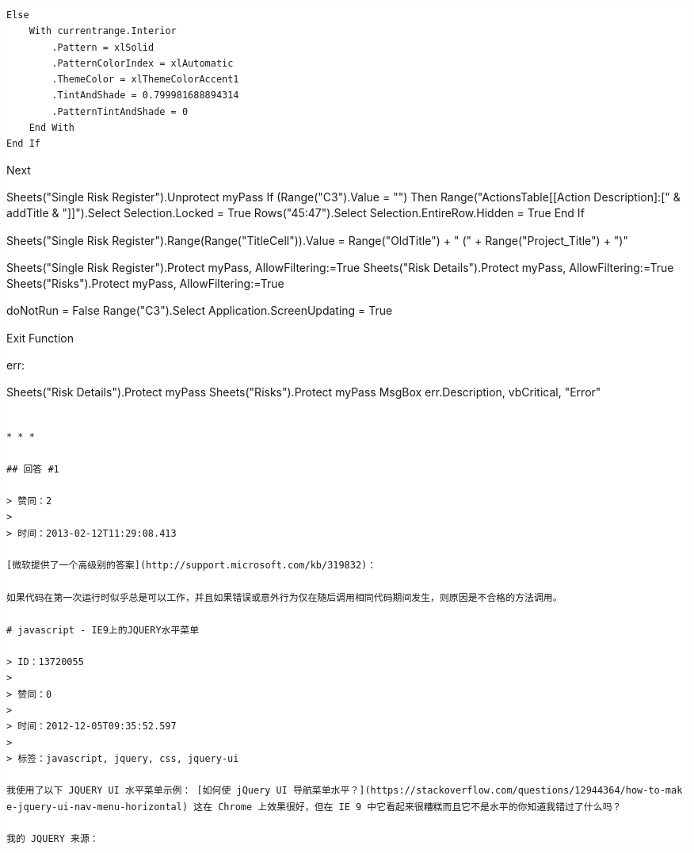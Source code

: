     Else
        With currentrange.Interior
            .Pattern = xlSolid
            .PatternColorIndex = xlAutomatic
            .ThemeColor = xlThemeColorAccent1
            .TintAndShade = 0.799981688894314
            .PatternTintAndShade = 0
        End With
    End If
Next

Sheets("Single Risk Register").Unprotect myPass
If (Range("C3").Value = "") Then
    Range("ActionsTable[[Action Description]:[" & addTitle & "]]").Select
    Selection.Locked = True
    Rows("45:47").Select
    Selection.EntireRow.Hidden = True
End If

Sheets("Single Risk Register").Range(Range("TitleCell")).Value = Range("OldTitle") + " (" + Range("Project_Title") + ")"

Sheets("Single Risk Register").Protect myPass, AllowFiltering:=True
Sheets("Risk Details").Protect myPass, AllowFiltering:=True
Sheets("Risks").Protect myPass, AllowFiltering:=True

doNotRun = False
Range("C3").Select
Application.ScreenUpdating = True

Exit Function

err:  

Sheets("Risk Details").Protect myPass
Sheets("Risks").Protect myPass
MsgBox err.Description, vbCritical, "Error" 
```

* * *

## 回答 #1

> 赞同：2
> 
> 时间：2013-02-12T11:29:08.413

[微软提供了一个高级别的答案](http://support.microsoft.com/kb/319832)：

如果代码在第一次运行时似乎总是可以工作，并且如果错误或意外行为仅在随后调用相同代码期间发生，则原因是不合格的方法调用。

# javascript - IE9上的JQUERY水平菜单

> ID：13720055
> 
> 赞同：0
> 
> 时间：2012-12-05T09:35:52.597
> 
> 标签：javascript, jquery, css, jquery-ui

我使用了以下 JQUERY UI 水平菜单示例： [如何使 jQuery UI 导航菜单水平？](https://stackoverflow.com/questions/12944364/how-to-make-jquery-ui-nav-menu-horizontal) 这在 Chrome 上效果很好，但在 IE 9 中它看起来很糟糕而且它不是水平的你知道我错过了什么吗？

我的 JQUERY 来源：

```
